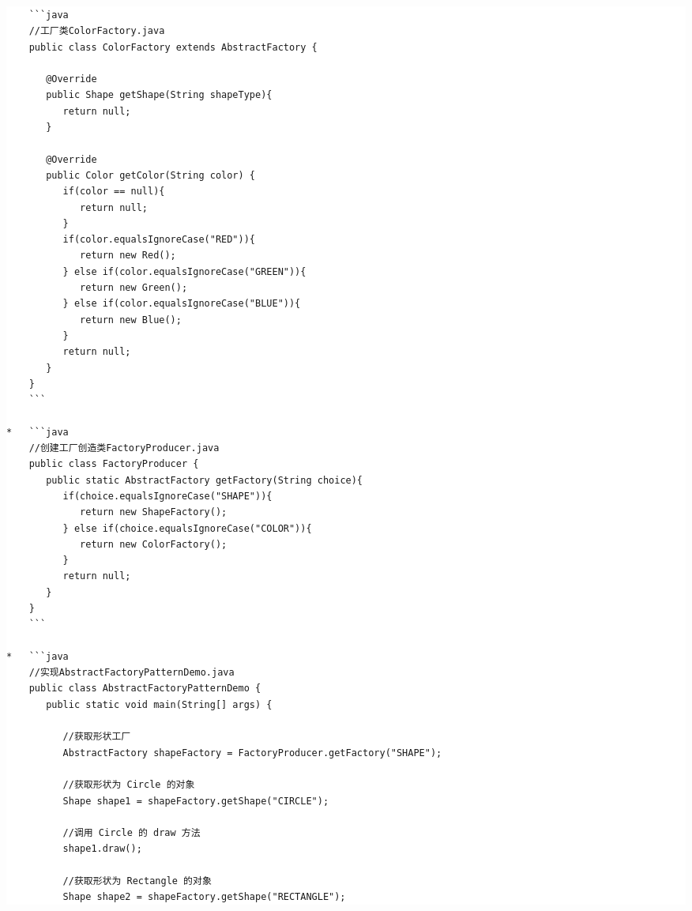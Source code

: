         ```java
        //工厂类ColorFactory.java
        public class ColorFactory extends AbstractFactory {
            
           @Override
           public Shape getShape(String shapeType){
              return null;
           }
           
           @Override
           public Color getColor(String color) {
              if(color == null){
                 return null;
              }        
              if(color.equalsIgnoreCase("RED")){
                 return new Red();
              } else if(color.equalsIgnoreCase("GREEN")){
                 return new Green();
              } else if(color.equalsIgnoreCase("BLUE")){
                 return new Blue();
              }
              return null;
           }
        }
        ```

    *   ```java
        //创建工厂创造类FactoryProducer.java
        public class FactoryProducer {
           public static AbstractFactory getFactory(String choice){
              if(choice.equalsIgnoreCase("SHAPE")){
                 return new ShapeFactory();
              } else if(choice.equalsIgnoreCase("COLOR")){
                 return new ColorFactory();
              }
              return null;
           }
        }
        ```

    *   ```java
        //实现AbstractFactoryPatternDemo.java
        public class AbstractFactoryPatternDemo {
           public static void main(String[] args) {
         
              //获取形状工厂
              AbstractFactory shapeFactory = FactoryProducer.getFactory("SHAPE");
         
              //获取形状为 Circle 的对象
              Shape shape1 = shapeFactory.getShape("CIRCLE");
         
              //调用 Circle 的 draw 方法
              shape1.draw();
         
              //获取形状为 Rectangle 的对象
              Shape shape2 = shapeFactory.getShape("RECTANGLE");
         